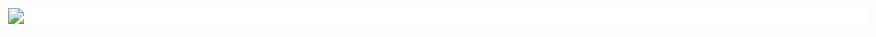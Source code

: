 
<div>
  <img src="https://github.com/camilof99/dotfiles-wsl/blob/master/desktop.jpg" width="100%">
</div>
